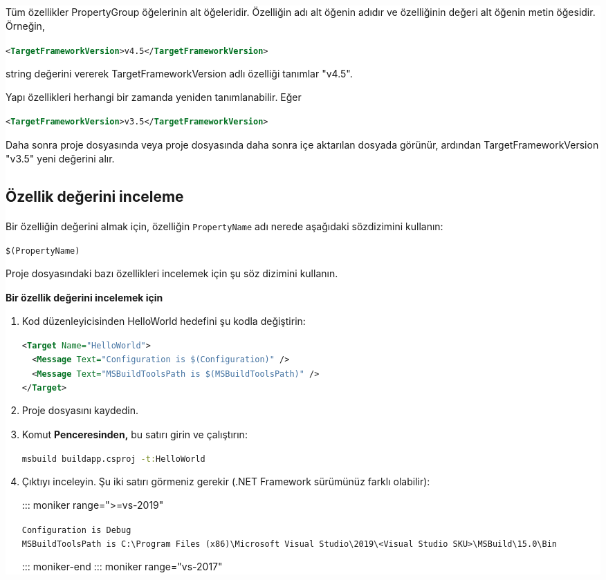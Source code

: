  Tüm özellikler PropertyGroup öğelerinin alt öğeleridir. Özelliğin adı alt öğenin adıdır ve özelliğinin değeri alt öğenin metin öğesidir. Örneğin,

```xml
<TargetFrameworkVersion>v4.5</TargetFrameworkVersion>
```

 string değerini vererek TargetFrameworkVersion adlı özelliği tanımlar "v4.5".

 Yapı özellikleri herhangi bir zamanda yeniden tanımlanabilir. Eğer

```xml
<TargetFrameworkVersion>v3.5</TargetFrameworkVersion>
```

 Daha sonra proje dosyasında veya proje dosyasında daha sonra içe aktarılan dosyada görünür, ardından TargetFrameworkVersion "v3.5" yeni değerini alır.

## <a name="examine-a-property-value"></a>Özellik değerini inceleme

 Bir özelliğin değerini almak için, özelliğin `PropertyName` adı nerede aşağıdaki sözdizimini kullanın:

```xml
$(PropertyName)
```

Proje dosyasındaki bazı özellikleri incelemek için şu söz dizimini kullanın.

**Bir özellik değerini incelemek için**

1. Kod düzenleyicisinden HelloWorld hedefini şu kodla değiştirin:

    ```xml
    <Target Name="HelloWorld">
      <Message Text="Configuration is $(Configuration)" />
      <Message Text="MSBuildToolsPath is $(MSBuildToolsPath)" />
    </Target>
    ```

1. Proje dosyasını kaydedin.

1. Komut **Penceresinden,** bu satırı girin ve çalıştırın:

    ```cmd
    msbuild buildapp.csproj -t:HelloWorld
    ```

1. Çıktıyı inceleyin. Şu iki satırı görmeniz gerekir (.NET Framework sürümünüz farklı olabilir):

    ::: moniker range=">=vs-2019"

    ```output
    Configuration is Debug
    MSBuildToolsPath is C:\Program Files (x86)\Microsoft Visual Studio\2019\<Visual Studio SKU>\MSBuild\15.0\Bin
    ```

    ::: moniker-end
    ::: moniker range="vs-2017"
